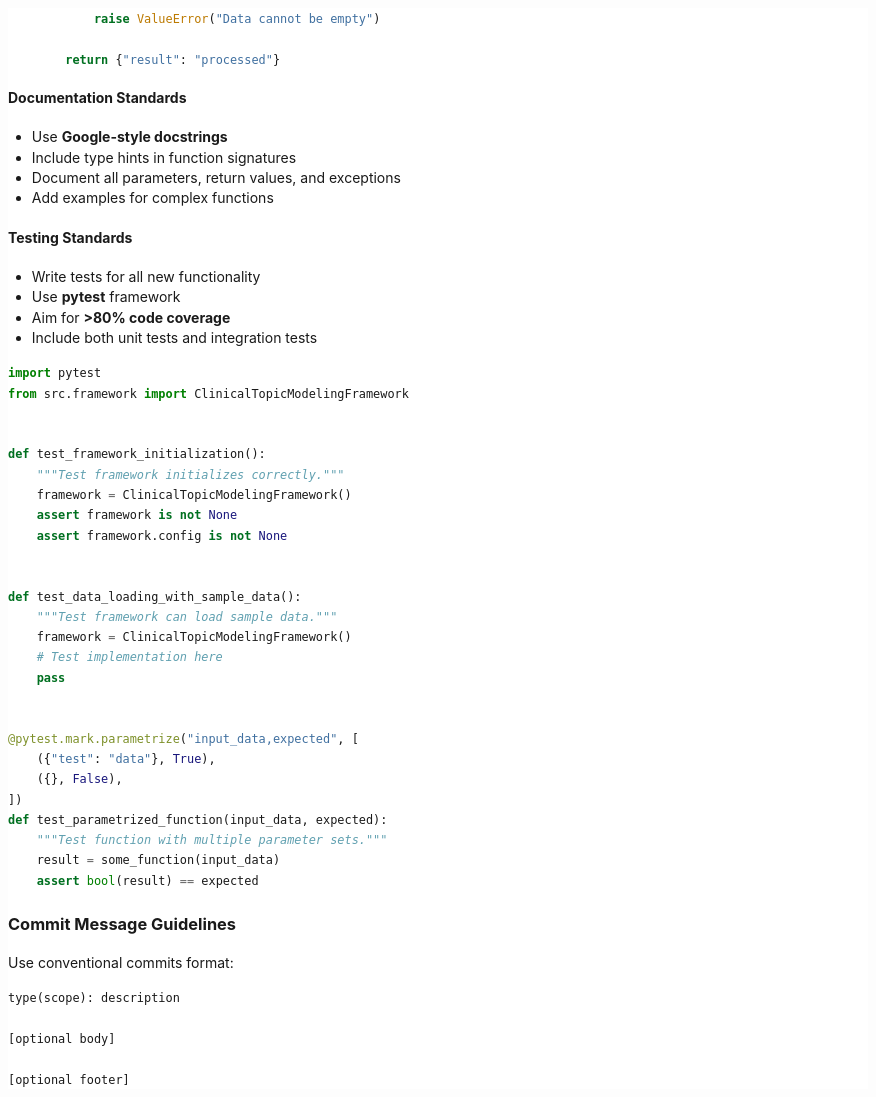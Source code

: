 ```python
            raise ValueError("Data cannot be empty")
        
        return {"result": "processed"}
```

#### Documentation Standards

- Use **Google-style docstrings**
- Include type hints in function signatures
- Document all parameters, return values, and exceptions
- Add examples for complex functions

#### Testing Standards

- Write tests for all new functionality
- Use **pytest** framework
- Aim for **>80% code coverage**
- Include both unit tests and integration tests

```python
import pytest
from src.framework import ClinicalTopicModelingFramework


def test_framework_initialization():
    """Test framework initializes correctly."""
    framework = ClinicalTopicModelingFramework()
    assert framework is not None
    assert framework.config is not None


def test_data_loading_with_sample_data():
    """Test framework can load sample data."""
    framework = ClinicalTopicModelingFramework()
    # Test implementation here
    pass


@pytest.mark.parametrize("input_data,expected", [
    ({"test": "data"}, True),
    ({}, False),
])
def test_parametrized_function(input_data, expected):
    """Test function with multiple parameter sets."""
    result = some_function(input_data)
    assert bool(result) == expected
```

### Commit Message Guidelines

Use conventional commits format:

```
type(scope): description

[optional body]

[optional footer]
```
